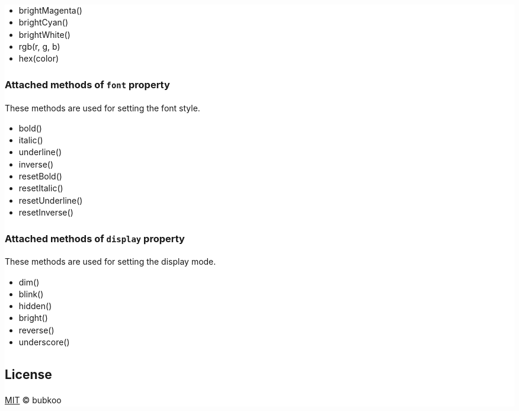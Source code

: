 - brightMagenta()
- brightCyan()
- brightWhite()
- rgb(r, g, b)
- hex(color)


### Attached methods of `font` property

These methods are used for setting the font style.

- bold()
- italic()
- underline()
- inverse()
- resetBold()
- resetItalic()
- resetUnderline()
- resetInverse()


### Attached methods of `display` property

These methods are used for setting the display mode.

- dim()
- blink()
- hidden()
- bright()
- reverse()
- underscore()


## License

[MIT](https://github.com/bubkoo/ansi.js/blob/master/LICENSE) © bubkoo

